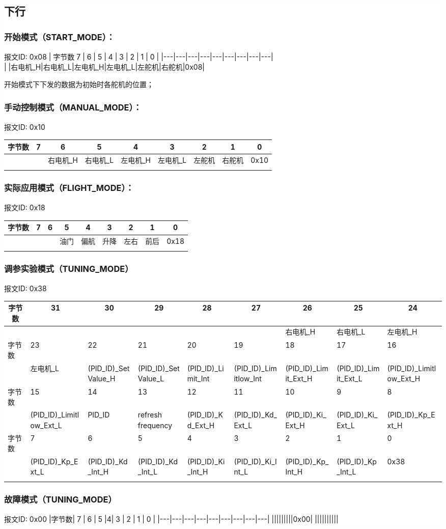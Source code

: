 ## 下行
### 开始模式（START_MODE）：  
报文ID: 0x08 
| 字节数 7 | 6 | 5 | 4 | 3 | 2 | 1 | 0 |
|---|---|---|---|---|---|---|---|---|  
|  |右电机_H|右电机_L|左电机_H|左电机_L|左舵机|右舵机|0x08|

开始模式下下发的数据为初始时各舵机的位置；  
  
### 手动控制模式（MANUAL_MODE）：

报文ID: 0x10

|字节数| 7 | 6 | 5 |4| 3 | 2 | 1 | 0 |
|---|---|---|---|---|---|---|---|---|
|||右电机_H|右电机_L|左电机_H|左电机_L|左舵机|右舵机|0x10|
||||||||||


### 实际应用模式（FLIGHT_MODE）：
报文ID: 0x18

|字节数| 7 | 6 | 5 |4| 3 | 2 | 1 | 0 |
|---|---|---|---|---|---|---|---|---|
||||油门|偏航|升降|左右|前后|0x18|
||||||||||

### 调参实验模式（TUNING_MODE）
报文ID: 0x38


| 字节数 |31|30|29|28|27|26|25|24|
|---|---|---|---|---|---|---|---|---|
|||||||右电机_H|右电机_L|左电机_H|
| 字节数 |23|22|21|20|19|18|17|16|
||左电机_L|(PID_ID)_SetValue_H|(PID_ID)_SetValue_L|(PID_ID)_Limit_Int|(PID_ID)_Limitlow_Int|(PID_ID)_Limit_Ext_H|(PID_ID)_Limit_Ext_L|(PID_ID)_Limitlow_Ext_H|
|字节数| 15|14|13|12| 11 | 10 | 9 | 8 |
||(PID_ID)_Limitlow_Ext_L|PID_ID|refresh frequency|(PID_ID)_Kd_Ext_H|(PID_ID)_Kd_Ext_L|(PID_ID)_Ki_Ext_H|(PID_ID)_Ki_Ext_L|(PID_ID)_Kp_Ext_H|
|字节数| 7 | 6 | 5 | 4 | 3 | 2 | 1 | 0 |
||(PID_ID)_Kp_Ext_L|(PID_ID)_Kd_Int_H|(PID_ID)_Kd_Int_L|(PID_ID)_Ki_Int_H|(PID_ID)_Ki_Int_L|(PID_ID)_Kp_Int_H|(PID_ID)_Kp_Int_L|0x38|
||||||||||

### 故障模式（TUNING_MODE）
报文ID: 0x00
|字节数| 7 | 6 | 5 |4| 3 | 2 | 1 | 0 |
|---|---|---|---|---|---|---|---|---|
|||||||||0x00|
||||||||||
